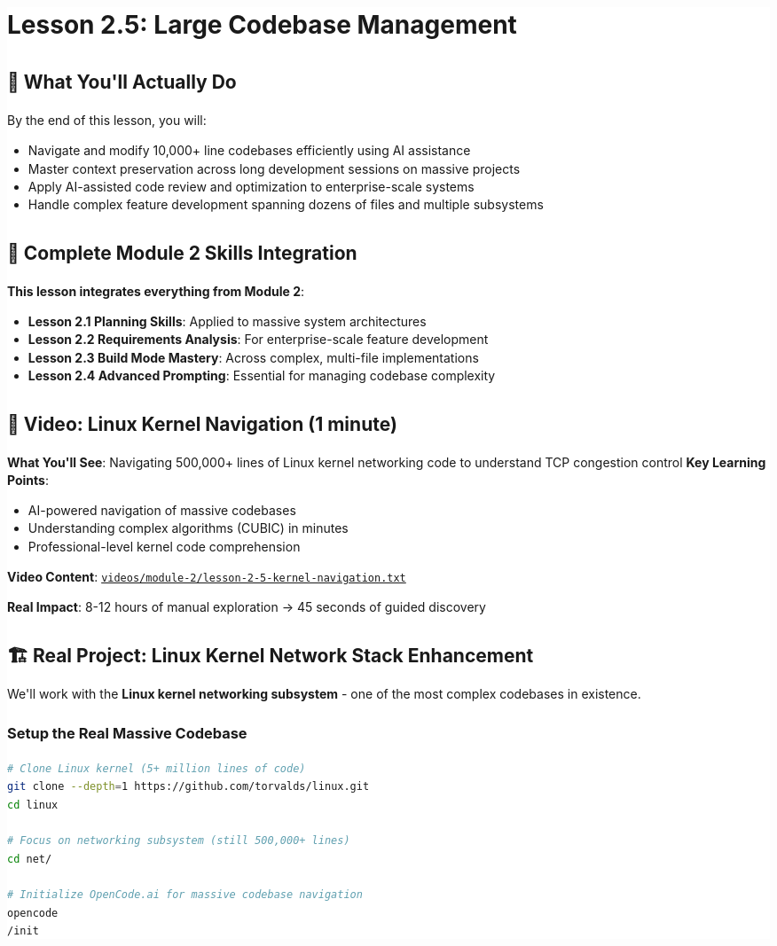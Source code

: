 # Lesson 2.5: Large Codebase Management

## 🎯 What You'll Actually Do

By the end of this lesson, you will:
- Navigate and modify 10,000+ line codebases efficiently using AI assistance
- Master context preservation across long development sessions on massive projects
- Apply AI-assisted code review and optimization to enterprise-scale systems
- Handle complex feature development spanning dozens of files and multiple subsystems

## 🔄 Complete Module 2 Skills Integration

**This lesson integrates everything from Module 2**:
- **Lesson 2.1 Planning Skills**: Applied to massive system architectures
- **Lesson 2.2 Requirements Analysis**: For enterprise-scale feature development
- **Lesson 2.3 Build Mode Mastery**: Across complex, multi-file implementations
- **Lesson 2.4 Advanced Prompting**: Essential for managing codebase complexity

## 🎥 **Video: Linux Kernel Navigation** (1 minute)

**What You'll See**: Navigating 500,000+ lines of Linux kernel networking code to understand TCP congestion control
**Key Learning Points**: 
- AI-powered navigation of massive codebases
- Understanding complex algorithms (CUBIC) in minutes
- Professional-level kernel code comprehension

**Video Content**: [`videos/module-2/lesson-2-5-kernel-navigation.txt`](../../videos/module-2/lesson-2-5-kernel-navigation.txt)

**Real Impact**: 8-12 hours of manual exploration → 45 seconds of guided discovery

## 🏗️ Real Project: Linux Kernel Network Stack Enhancement

We'll work with the **Linux kernel networking subsystem** - one of the most complex codebases in existence.

### Setup the Real Massive Codebase

```bash
# Clone Linux kernel (5+ million lines of code)
git clone --depth=1 https://github.com/torvalds/linux.git
cd linux

# Focus on networking subsystem (still 500,000+ lines)
cd net/

# Initialize OpenCode.ai for massive codebase navigation
opencode
/init
```
